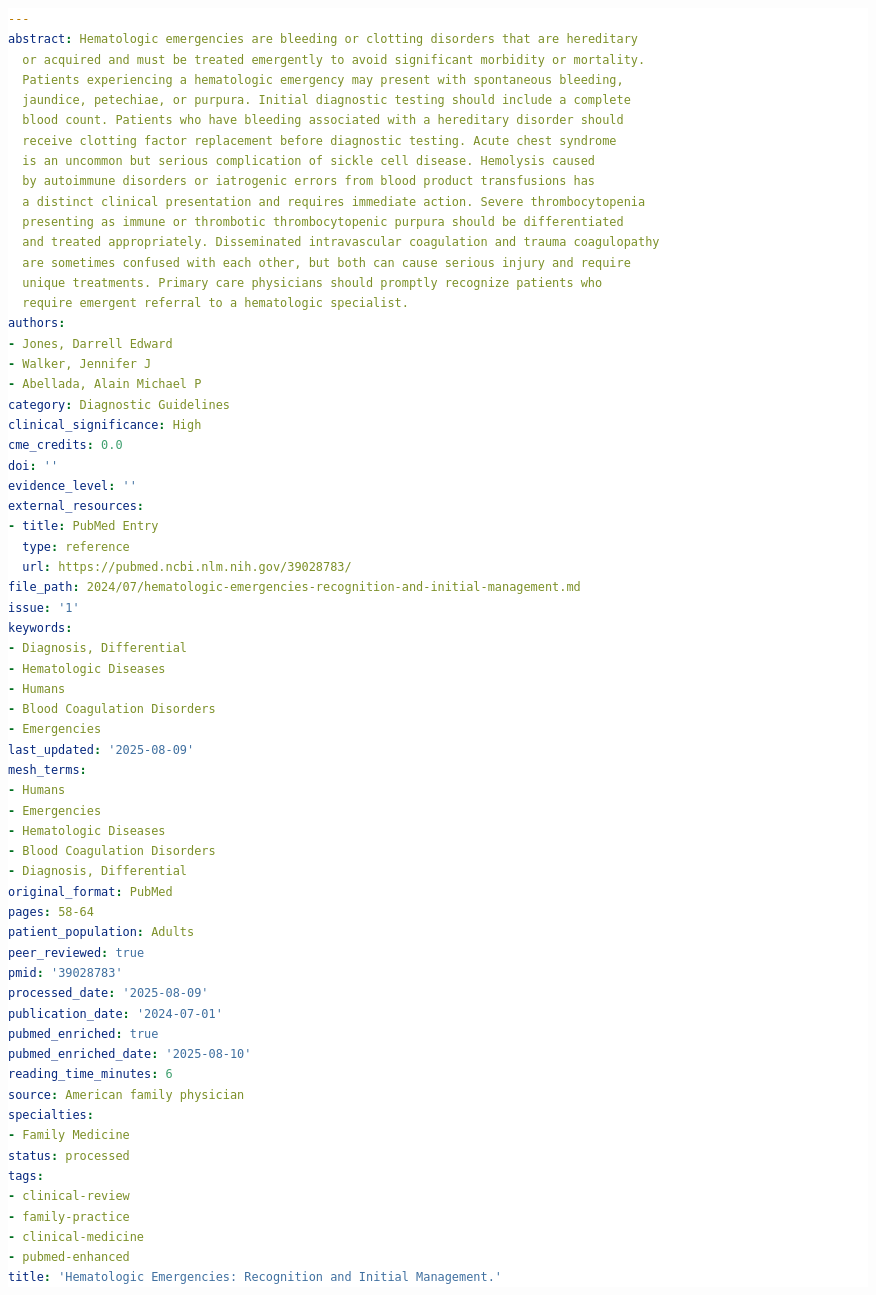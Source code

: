 ```yaml
---
abstract: Hematologic emergencies are bleeding or clotting disorders that are hereditary
  or acquired and must be treated emergently to avoid significant morbidity or mortality.
  Patients experiencing a hematologic emergency may present with spontaneous bleeding,
  jaundice, petechiae, or purpura. Initial diagnostic testing should include a complete
  blood count. Patients who have bleeding associated with a hereditary disorder should
  receive clotting factor replacement before diagnostic testing. Acute chest syndrome
  is an uncommon but serious complication of sickle cell disease. Hemolysis caused
  by autoimmune disorders or iatrogenic errors from blood product transfusions has
  a distinct clinical presentation and requires immediate action. Severe thrombocytopenia
  presenting as immune or thrombotic thrombocytopenic purpura should be differentiated
  and treated appropriately. Disseminated intravascular coagulation and trauma coagulopathy
  are sometimes confused with each other, but both can cause serious injury and require
  unique treatments. Primary care physicians should promptly recognize patients who
  require emergent referral to a hematologic specialist.
authors:
- Jones, Darrell Edward
- Walker, Jennifer J
- Abellada, Alain Michael P
category: Diagnostic Guidelines
clinical_significance: High
cme_credits: 0.0
doi: ''
evidence_level: ''
external_resources:
- title: PubMed Entry
  type: reference
  url: https://pubmed.ncbi.nlm.nih.gov/39028783/
file_path: 2024/07/hematologic-emergencies-recognition-and-initial-management.md
issue: '1'
keywords:
- Diagnosis, Differential
- Hematologic Diseases
- Humans
- Blood Coagulation Disorders
- Emergencies
last_updated: '2025-08-09'
mesh_terms:
- Humans
- Emergencies
- Hematologic Diseases
- Blood Coagulation Disorders
- Diagnosis, Differential
original_format: PubMed
pages: 58-64
patient_population: Adults
peer_reviewed: true
pmid: '39028783'
processed_date: '2025-08-09'
publication_date: '2024-07-01'
pubmed_enriched: true
pubmed_enriched_date: '2025-08-10'
reading_time_minutes: 6
source: American family physician
specialties:
- Family Medicine
status: processed
tags:
- clinical-review
- family-practice
- clinical-medicine
- pubmed-enhanced
title: 'Hematologic Emergencies: Recognition and Initial Management.'
```